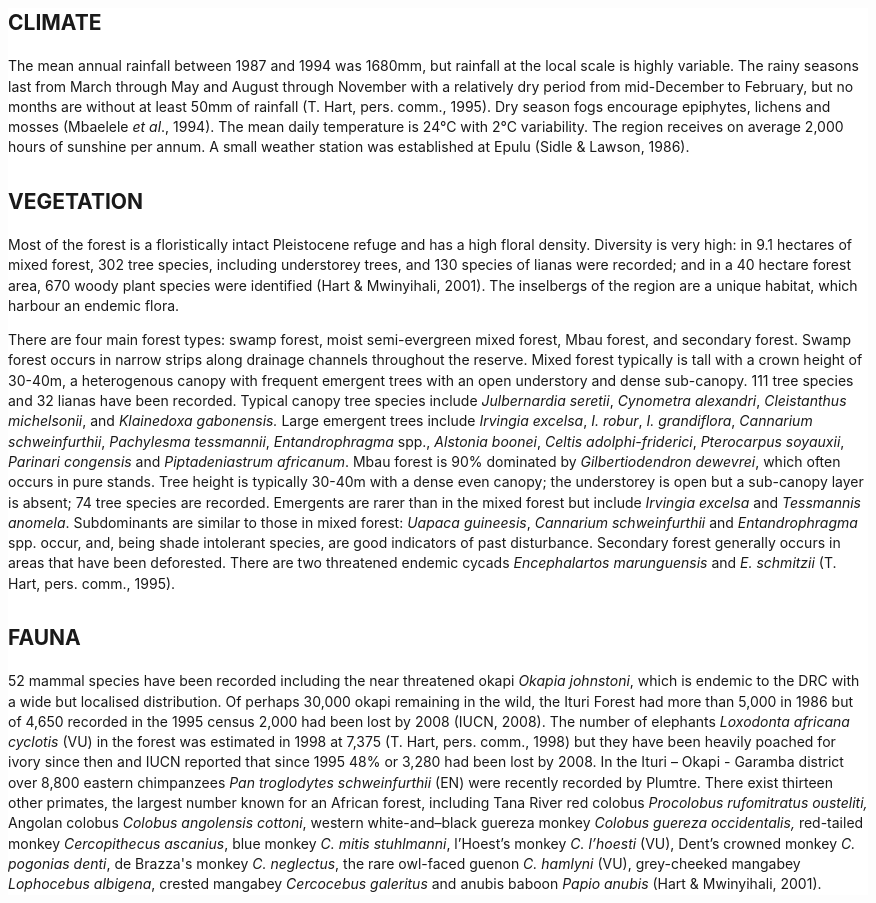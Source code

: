 CLIMATE
-------

The mean annual rainfall between 1987 and 1994 was 1680mm, but rainfall at the local scale is highly variable. The rainy seasons last from March through May and August through November with a relatively dry period from mid-December to February, but no months are without at least 50mm of rainfall (T. Hart, pers. comm., 1995). Dry season fogs encourage epiphytes, lichens and mosses (Mbaelele *et al*., 1994). The mean daily temperature is 24°C with 2°C variability. The region receives on average 2,000 hours of sunshine per annum. A small weather station was established at Epulu (Sidle & Lawson, 1986).

VEGETATION 
-----------

Most of the forest is a floristically intact Pleistocene refuge and has a high floral density. Diversity is very high: in 9.1 hectares of mixed forest, 302 tree species, including understorey trees, and 130 species of lianas were recorded; and in a 40 hectare forest area, 670 woody plant species were identified (Hart & Mwinyihali, 2001). The inselbergs of the region are a unique habitat, which harbour an endemic flora.

There are four main forest types: swamp forest, moist semi-evergreen mixed forest, Mbau forest, and secondary forest. Swamp forest occurs in narrow strips along drainage channels throughout the reserve. Mixed forest typically is tall with a crown height of 30-40m, a heterogenous canopy with frequent emergent trees with an open understory and dense sub-canopy. 111 tree species and 32 lianas have been recorded. Typical canopy tree species include *Julbernardia seretii*, *Cynometra alexandri*, *Cleistanthus michelsonii*, and *Klainedoxa gabonensis.* Large emergent trees include *Irvingia excelsa*, *I. robur*, *I. grandiflora*, *Cannarium schweinfurthii*, *Pachylesma tessmannii*, *Entandrophragma* spp., *Alstonia boonei*, *Celtis adolphi-friderici*, *Pterocarpus soyauxii*, *Parinari congensis* and *Piptadeniastrum africanum*. Mbau forest is 90% dominated by *Gilbertiodendron dewevrei*, which often occurs in pure stands. Tree height is typically 30-40m with a dense even canopy; the understorey is open but a sub-canopy layer is absent; 74 tree species are recorded. Emergents are rarer than in the mixed forest but include *Irvingia excelsa* and *Tessmannis anomela*. Subdominants are similar to those in mixed forest: *Uapaca guineesis*, *Cannarium schweinfurthii* and *Entandrophragma* spp. occur, and, being shade intolerant species, are good indicators of past disturbance. Secondary forest generally occurs in areas that have been deforested. There are two threatened endemic cycads *Encephalartos marunguensis* and *E. schmitzii* (T. Hart, pers. comm., 1995).

FAUNA 
------

52 mammal species have been recorded including the near threatened okapi <span id="OLE_LINK1" class="anchor"><span id="OLE_LINK2" class="anchor"></span></span>*Okapia johnstoni*, which is endemic to the DRC with a wide but localised distribution. Of perhaps 30,000 okapi remaining in the wild, the Ituri Forest had more than 5,000 in 1986 but of 4,650 recorded in the 1995 census 2,000 had been lost by 2008 (IUCN, 2008). The number of elephants *Loxodonta africana cyclotis* (VU) in the forest was estimated in 1998 at 7,375 (T. Hart, pers. comm., 1998) but they have been heavily poached for ivory since then and IUCN reported that since 1995 48% or 3,280 had been lost by 2008. In the Ituri – Okapi - Garamba district over 8,800 eastern chimpanzees *Pan troglodytes schweinfurthii* (EN) were recently recorded by Plumtre. There exist thirteen other primates, the largest number known for an African forest, including Tana River red colobus *Procolobus rufomitratus ousteliti,* Angolan colobus *Colobus angolensis cottoni*, western white-and–black guereza monkey *Colobus guereza occidentalis,* red-tailed monkey *Cercopithecus ascanius*, blue monkey *C. mitis stuhlmanni*, l’Hoest’s monkey *C. l’hoesti* (VU), Dent’s crowned monkey *C. pogonias denti*, de Brazza's monkey *C. neglectus*, the rare owl-faced guenon *C. hamlyni* (VU), grey-cheeked mangabey *Lophocebus albigena*, crested mangabey *Cercocebus galeritus* and anubis baboon *Papio anubis* (Hart & Mwinyihali, 2001).
